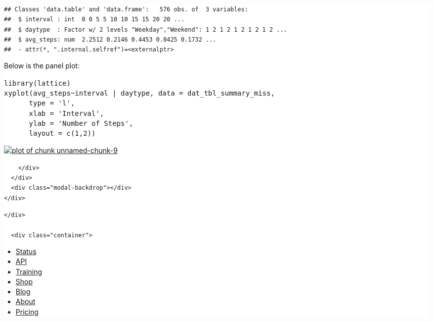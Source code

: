 <pre><code>## Classes 'data.table' and 'data.frame':   576 obs. of  3 variables:
##  $ interval : int  0 0 5 5 10 10 15 15 20 20 ...
##  $ daytype  : Factor w/ 2 levels "Weekday","Weekend": 1 2 1 2 1 2 1 2 1 2 ...
##  $ avg_steps: num  2.2512 0.2146 0.4453 0.0425 0.1732 ...
##  - attr(*, ".internal.selfref")=&lt;externalptr&gt;
</code></pre>

<p>Below is the panel plot:</p>

<div class="highlight highlight-source-r"><pre>library(<span class="pl-smi">lattice</span>)
xyplot(<span class="pl-smi">avg_steps</span><span class="pl-k">~</span><span class="pl-smi">interval</span> <span class="pl-k">|</span> <span class="pl-smi">daytype</span>, <span class="pl-v">data</span> <span class="pl-k">=</span> <span class="pl-smi">dat_tbl_summary_miss</span>,
      <span class="pl-v">type</span> <span class="pl-k">=</span> <span class="pl-s"><span class="pl-pds">'</span>l<span class="pl-pds">'</span></span>,
      <span class="pl-v">xlab</span> <span class="pl-k">=</span> <span class="pl-s"><span class="pl-pds">'</span>Interval<span class="pl-pds">'</span></span>,
      <span class="pl-v">ylab</span> <span class="pl-k">=</span> <span class="pl-s"><span class="pl-pds">'</span>Number of Steps<span class="pl-pds">'</span></span>,
      <span class="pl-v">layout</span> <span class="pl-k">=</span> c(<span class="pl-c1">1</span>,<span class="pl-c1">2</span>))</pre></div>

<p><a href="/aroyyuru/RepData_PeerAssessment1/blob/master/figure/unnamed-chunk-9.png" target="_blank"><img src="/aroyyuru/RepData_PeerAssessment1/raw/master/figure/unnamed-chunk-9.png" alt="plot of chunk unnamed-chunk-9" style="max-width:100%;"></a> </p>
</article>
  </div>

</div>

<a href="#jump-to-line" rel="facebox[.linejump]" data-hotkey="l" style="display:none">Jump to Line</a>
<div id="jump-to-line" style="display:none">
  <form accept-charset="UTF-8" action="" class="js-jump-to-line-form" method="get"><div style="margin:0;padding:0;display:inline"><input name="utf8" type="hidden" value="&#x2713;" /></div>
    <input class="linejump-input js-jump-to-line-field" type="text" placeholder="Jump to line&hellip;" aria-label="Jump to line" autofocus>
    <button type="submit" class="btn">Go</button>
</form></div>

        </div>
      </div>
      <div class="modal-backdrop"></div>
    </div>
  </div>


    </div>

      <div class="container">
  <div class="site-footer" role="contentinfo">
    <ul class="site-footer-links right">
        <li><a href="https://status.github.com/" data-ga-click="Footer, go to status, text:status">Status</a></li>
      <li><a href="https://developer.github.com" data-ga-click="Footer, go to api, text:api">API</a></li>
      <li><a href="https://training.github.com" data-ga-click="Footer, go to training, text:training">Training</a></li>
      <li><a href="https://shop.github.com" data-ga-click="Footer, go to shop, text:shop">Shop</a></li>
        <li><a href="https://github.com/blog" data-ga-click="Footer, go to blog, text:blog">Blog</a></li>
        <li><a href="https://github.com/about" data-ga-click="Footer, go to about, text:about">About</a></li>
        <li><a href="https://github.com/pricing" data-ga-click="Footer, go to pricing, text:pricing">Pricing</a></li>
